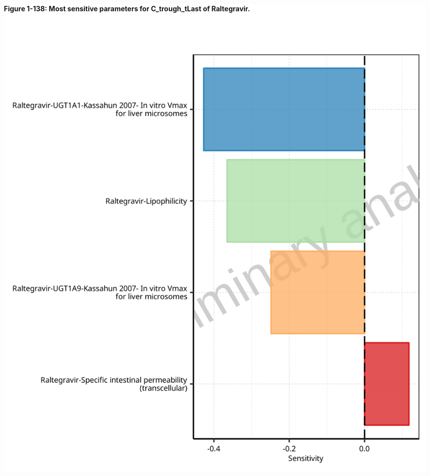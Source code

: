 

**Figure 1-138: Most sensitive parameters for C_trough_tLast of Raltegravir.**


<br>
<br>


<a id="figure-1-139"></a>

![](Sensitivity/Raltegravir_400_mg_filmcoated_tablet_md-9_sensitivity_AUC_tD1_tD2.png)
